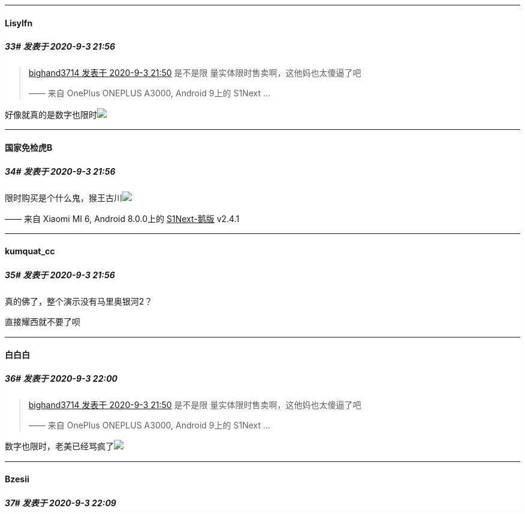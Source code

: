 -----

####  Lisylfn  
##### 33#       发表于 2020-9-3 21:56


<blockquote><a href="httphttps://bbs.saraba1st.com/2b/forum.php?mod=redirect&amp;goto=findpost&amp;pid=48633643&amp;ptid=1958052" target="_blank">bighand3714 发表于 2020-9-3 21:50</a>
是不是限 量实体限时售卖啊，这他妈也太傻逼了吧

—— 来自 OnePlus ONEPLUS A3000, Android 9上的 S1Next ...</blockquote>
好像就真的是数字也限时<img src="https://static.saraba1st.com/image/smiley/face2017/107.png" referrerpolicy="no-referrer">


-----

####  国家免检虎B  
##### 34#       发表于 2020-9-3 21:56


限时购买是个什么鬼，猴王古川<img src="https://static.saraba1st.com/image/smiley/face2017/124.png" referrerpolicy="no-referrer">

—— 来自 Xiaomi MI 6, Android 8.0.0上的 [S1Next-鹅版](https://github.com/ykrank/S1-Next/releases) v2.4.1


-----

####  kumquat_cc  
##### 35#       发表于 2020-9-3 21:56


真的佛了，整个演示没有马里奥银河2？


直接耀西就不要了呗


-----

####  白白白  
##### 36#       发表于 2020-9-3 22:00


<blockquote><a href="httphttps://bbs.saraba1st.com/2b/forum.php?mod=redirect&amp;goto=findpost&amp;pid=48633643&amp;ptid=1958052" target="_blank">bighand3714 发表于 2020-9-3 21:50</a>
是不是限 量实体限时售卖啊，这他妈也太傻逼了吧

—— 来自 OnePlus ONEPLUS A3000, Android 9上的 S1Next ...</blockquote>
数字也限时，老美已经骂疯了<img src="https://static.saraba1st.com/image/smiley/face2017/068.png" referrerpolicy="no-referrer">


-----

####  Bzesii  
##### 37#       发表于 2020-9-3 22:09

